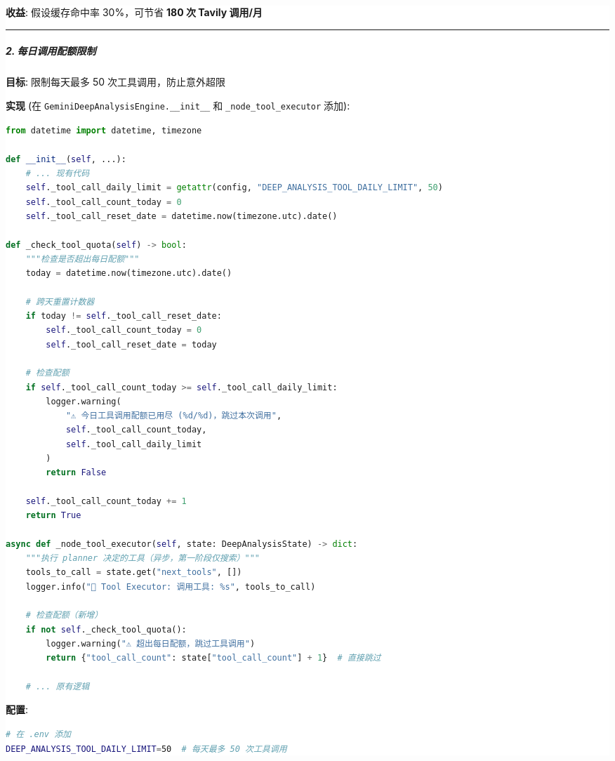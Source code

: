 **收益**: 假设缓存命中率 30%，可节省 **180 次 Tavily 调用/月**

---

##### 2. 每日调用配额限制

**目标**: 限制每天最多 50 次工具调用，防止意外超限

**实现** (在 `GeminiDeepAnalysisEngine.__init__` 和 `_node_tool_executor` 添加):

```python
from datetime import datetime, timezone

def __init__(self, ...):
    # ... 现有代码
    self._tool_call_daily_limit = getattr(config, "DEEP_ANALYSIS_TOOL_DAILY_LIMIT", 50)
    self._tool_call_count_today = 0
    self._tool_call_reset_date = datetime.now(timezone.utc).date()

def _check_tool_quota(self) -> bool:
    """检查是否超出每日配额"""
    today = datetime.now(timezone.utc).date()

    # 跨天重置计数器
    if today != self._tool_call_reset_date:
        self._tool_call_count_today = 0
        self._tool_call_reset_date = today

    # 检查配额
    if self._tool_call_count_today >= self._tool_call_daily_limit:
        logger.warning(
            "⚠️ 今日工具调用配额已用尽 (%d/%d)，跳过本次调用",
            self._tool_call_count_today,
            self._tool_call_daily_limit
        )
        return False

    self._tool_call_count_today += 1
    return True

async def _node_tool_executor(self, state: DeepAnalysisState) -> dict:
    """执行 planner 决定的工具（异步，第一阶段仅搜索）"""
    tools_to_call = state.get("next_tools", [])
    logger.info("🔧 Tool Executor: 调用工具: %s", tools_to_call)

    # 检查配额（新增）
    if not self._check_tool_quota():
        logger.warning("⚠️ 超出每日配额，跳过工具调用")
        return {"tool_call_count": state["tool_call_count"] + 1}  # 直接跳过

    # ... 原有逻辑
```

**配置**:
```bash
# 在 .env 添加
DEEP_ANALYSIS_TOOL_DAILY_LIMIT=50  # 每天最多 50 次工具调用
```

